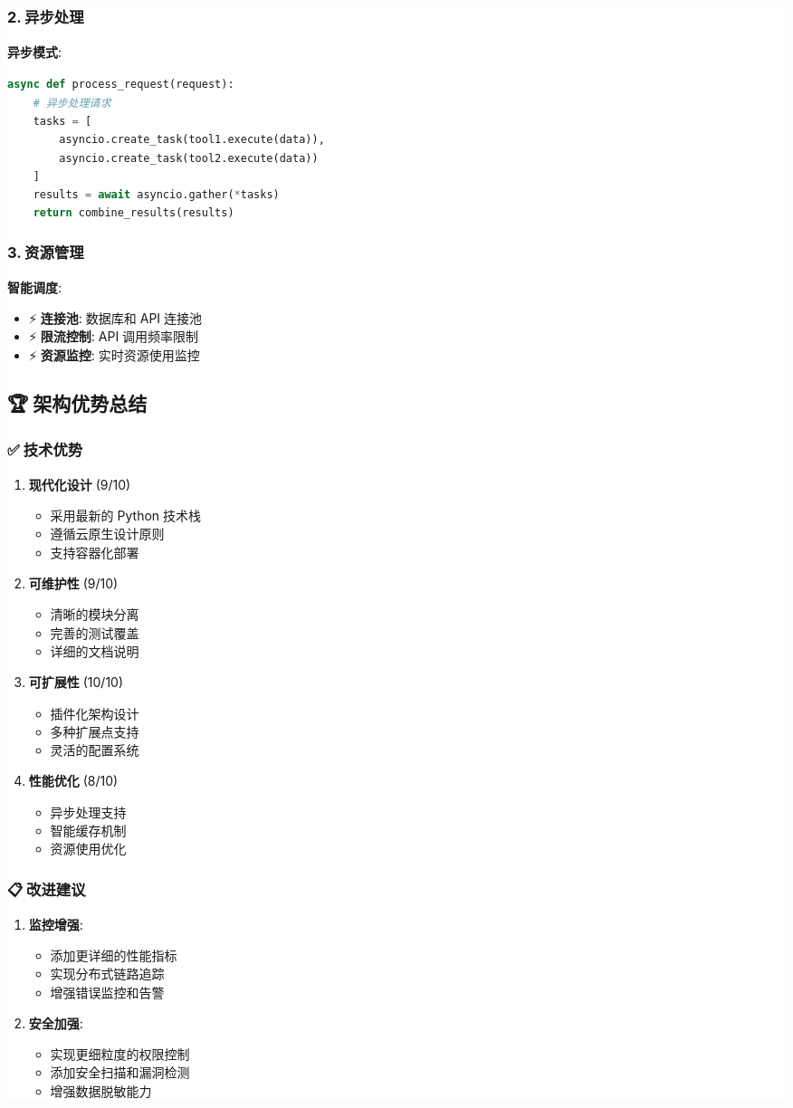 ### 2. 异步处理

**异步模式**:
```python
async def process_request(request):
    # 异步处理请求
    tasks = [
        asyncio.create_task(tool1.execute(data)),
        asyncio.create_task(tool2.execute(data))
    ]
    results = await asyncio.gather(*tasks)
    return combine_results(results)
```

### 3. 资源管理

**智能调度**:
- ⚡ **连接池**: 数据库和 API 连接池
- ⚡ **限流控制**: API 调用频率限制
- ⚡ **资源监控**: 实时资源使用监控

## 🏆 架构优势总结

### ✅ 技术优势

1. **现代化设计** (9/10)
   - 采用最新的 Python 技术栈
   - 遵循云原生设计原则
   - 支持容器化部署

2. **可维护性** (9/10)
   - 清晰的模块分离
   - 完善的测试覆盖
   - 详细的文档说明

3. **可扩展性** (10/10)
   - 插件化架构设计
   - 多种扩展点支持
   - 灵活的配置系统

4. **性能优化** (8/10)
   - 异步处理支持
   - 智能缓存机制
   - 资源使用优化

### 📋 改进建议

1. **监控增强**: 
   - 添加更详细的性能指标
   - 实现分布式链路追踪
   - 增强错误监控和告警

2. **安全加强**:
   - 实现更细粒度的权限控制
   - 添加安全扫描和漏洞检测
   - 增强数据脱敏能力
